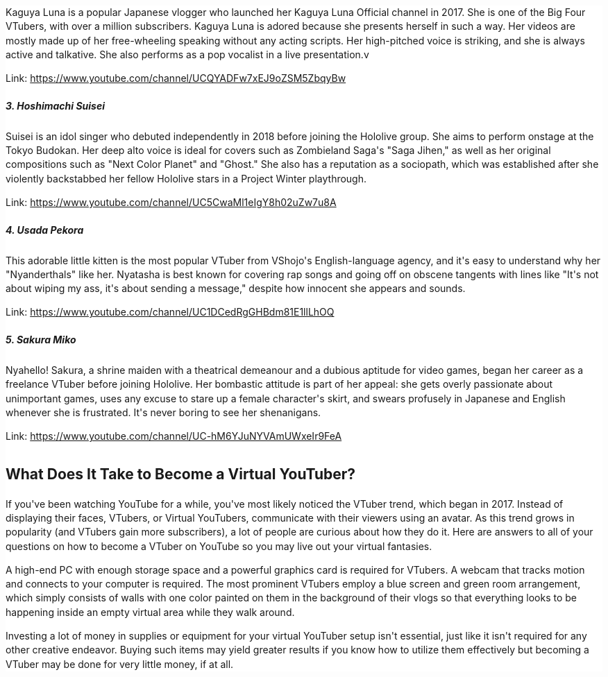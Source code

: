 Kaguya Luna is a popular Japanese vlogger who launched her Kaguya Luna Official channel in 2017\. She is one of the Big Four VTubers, with over a million subscribers. Kaguya Luna is adored because she presents herself in such a way. Her videos are mostly made up of her free-wheeling speaking without any acting scripts. Her high-pitched voice is striking, and she is always active and talkative. She also performs as a pop vocalist in a live presentation.v

Link: <https://www.youtube.com/channel/UCQYADFw7xEJ9oZSM5ZbqyBw>

##### 3\. Hoshimachi Suisei

Suisei is an idol singer who debuted independently in 2018 before joining the Hololive group. She aims to perform onstage at the Tokyo Budokan. Her deep alto voice is ideal for covers such as Zombieland Saga's "Saga Jihen," as well as her original compositions such as "Next Color Planet" and "Ghost." She also has a reputation as a sociopath, which was established after she violently backstabbed her fellow Hololive stars in a Project Winter playthrough.

Link: <https://www.youtube.com/channel/UC5CwaMl1eIgY8h02uZw7u8A>

##### 4\. Usada Pekora

This adorable little kitten is the most popular VTuber from VShojo's English-language agency, and it's easy to understand why her "Nyanderthals" like her. Nyatasha is best known for covering rap songs and going off on obscene tangents with lines like "It's not about wiping my ass, it's about sending a message," despite how innocent she appears and sounds.

Link: <https://www.youtube.com/channel/UC1DCedRgGHBdm81E1llLhOQ>

##### 5\. Sakura Miko

Nyahello! Sakura, a shrine maiden with a theatrical demeanour and a dubious aptitude for video games, began her career as a freelance VTuber before joining Hololive. Her bombastic attitude is part of her appeal: she gets overly passionate about unimportant games, uses any excuse to stare up a female character's skirt, and swears profusely in Japanese and English whenever she is frustrated. It's never boring to see her shenanigans.

Link: <https://www.youtube.com/channel/UC-hM6YJuNYVAmUWxeIr9FeA>

## What Does It Take to Become a Virtual YouTuber?

If you've been watching YouTube for a while, you've most likely noticed the VTuber trend, which began in 2017\. Instead of displaying their faces, VTubers, or Virtual YouTubers, communicate with their viewers using an avatar. As this trend grows in popularity (and VTubers gain more subscribers), a lot of people are curious about how they do it. Here are answers to all of your questions on how to become a VTuber on YouTube so you may live out your virtual fantasies.

A high-end PC with enough storage space and a powerful graphics card is required for VTubers. A webcam that tracks motion and connects to your computer is required. The most prominent VTubers employ a blue screen and green room arrangement, which simply consists of walls with one color painted on them in the background of their vlogs so that everything looks to be happening inside an empty virtual area while they walk around.

Investing a lot of money in supplies or equipment for your virtual YouTuber setup isn't essential, just like it isn't required for any other creative endeavor. Buying such items may yield greater results if you know how to utilize them effectively but becoming a VTuber may be done for very little money, if at all.
